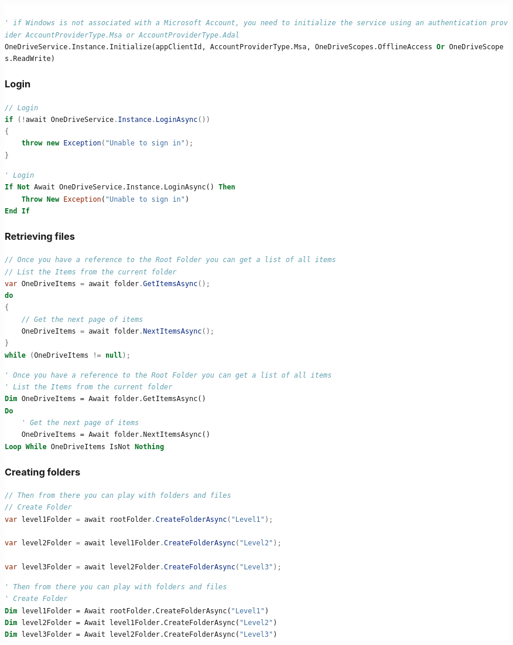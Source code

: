 ```vb

' if Windows is not associated with a Microsoft Account, you need to initialize the service using an authentication provider AccountProviderType.Msa or AccountProviderType.Adal
OneDriveService.Instance.Initialize(appClientId, AccountProviderType.Msa, OneDriveScopes.OfflineAccess Or OneDriveScopes.ReadWrite)
```

### Login

```csharp
// Login
if (!await OneDriveService.Instance.LoginAsync())
{
    throw new Exception("Unable to sign in");
}
```
```vb
' Login
If Not Await OneDriveService.Instance.LoginAsync() Then
    Throw New Exception("Unable to sign in")
End If
```

### Retrieving files

```csharp
// Once you have a reference to the Root Folder you can get a list of all items
// List the Items from the current folder
var OneDriveItems = await folder.GetItemsAsync();
do
{
	// Get the next page of items
    OneDriveItems = await folder.NextItemsAsync();   
}
while (OneDriveItems != null);
```
```vb
' Once you have a reference to the Root Folder you can get a list of all items
' List the Items from the current folder
Dim OneDriveItems = Await folder.GetItemsAsync()
Do
	' Get the next page of items
    OneDriveItems = Await folder.NextItemsAsync()
Loop While OneDriveItems IsNot Nothing
```

### Creating folders

```csharp
// Then from there you can play with folders and files
// Create Folder
var level1Folder = await rootFolder.CreateFolderAsync("Level1");

var level2Folder = await level1Folder.CreateFolderAsync("Level2");

var level3Folder = await level2Folder.CreateFolderAsync("Level3");
```
```vb
' Then from there you can play with folders and files
' Create Folder
Dim level1Folder = Await rootFolder.CreateFolderAsync("Level1")
Dim level2Folder = Await level1Folder.CreateFolderAsync("Level2")
Dim level3Folder = Await level2Folder.CreateFolderAsync("Level3")
```
